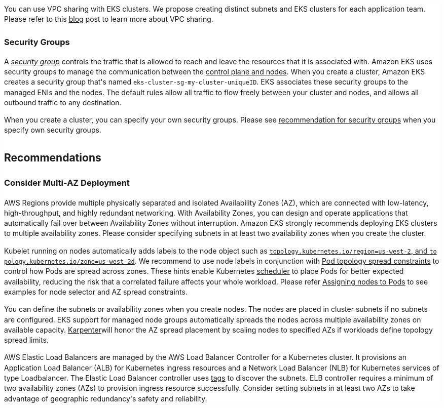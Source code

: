 You can use VPC sharing with EKS clusters. We propose creating distinct subnets and EKS clusters for each application team. Please refer to this [blog](https://aws.amazon.com/blogs/networking-and-content-delivery/vpc-sharing-a-new-approach-to-multiple-accounts-and-vpc-management/) post to learn more about VPC sharing.

### Security Groups 

A [*security group*](https://docs.aws.amazon.com/vpc/latest/userguide/VPC_SecurityGroups.html) controls the traffic that is allowed to reach and leave the resources that it is associated with. Amazon EKS uses security groups to manage the communication between the [control plane and nodes](https://docs.aws.amazon.com/eks/latest/userguide/sec-group-reqs.html). When you create a cluster, Amazon EKS creates a security group that's named `eks-cluster-sg-my-cluster-uniqueID`. EKS associates these security groups to the managed ENIs and the nodes. The default rules allow all traffic to flow freely between your cluster and nodes, and allows all outbound traffic to any destination. 

When you create a cluster, you can specify your own security groups. Please see [recommendation for security groups](https://docs.aws.amazon.com/eks/latest/userguide/sec-group-reqs.html) when you specify own security groups. 

## Recommendations

### Consider Multi-AZ  Deployment

AWS Regions provide multiple physically separated and isolated Availability Zones (AZ), which are connected with low-latency, high-throughput, and highly redundant networking. With Availability Zones, you can design and operate applications that automatically fail over between Availability Zones without interruption. Amazon EKS strongly recommends deploying EKS clusters to multiple availability zones. Please consider specifying subnets in at least two availability zones when you create the cluster.

Kubelet running on nodes automatically adds labels to the node object such as [`topology.kubernetes.io/region=us-west-2`, and `topology.kubernetes.io/zone=us-west-2d`](http://topology.kubernetes.io/region=us-west-2,topology.kubernetes.io/zone=us-west-2d). We recommend to use node labels in conjunction with [Pod topology spread constraints](https://kubernetes.io/docs/concepts/scheduling-eviction/topology-spread-constraints/) to control how Pods are spread across zones. These hints enable Kubernetes [scheduler](https://kubernetes.io/docs/reference/command-line-tools-reference/kube-scheduler/) to place Pods for better expected availability, reducing the risk that a correlated failure affects your whole workload. Please refer [Assigning nodes to Pods](https://kubernetes.io/docs/concepts/scheduling-eviction/assign-pod-node/#nodeselector) to see examples for node selector and AZ spread constraints.

You can define the subnets or availability zones when you create nodes. The nodes are placed in cluster subnets if no subnets are configured. EKS support for managed node groups automatically spreads the nodes across multiple availability zones on available capacity. [Karpenter](https://karpenter.sh/)will honor the AZ spread placement by scaling nodes to specified AZs if workloads define topology spread limits.

AWS Elastic Load Balancers are managed by the AWS Load Balancer Controller for a Kubernetes cluster. It provisions an Application Load Balancer (ALB) for Kubernetes ingress resources and a Network Load Balancer (NLB) for Kubernetes services of type Loadbalancer. The Elastic Load Balancer controller uses [tags](https://aws.amazon.com/premiumsupport/knowledge-center/eks-vpc-subnet-discovery/) to discover the subnets. ELB controller requires a minimum of two availability zones (AZs) to provision ingress resource successfully. Consider setting subnets in at least two AZs to take advantage of geographic redundancy's safety and reliability. 
